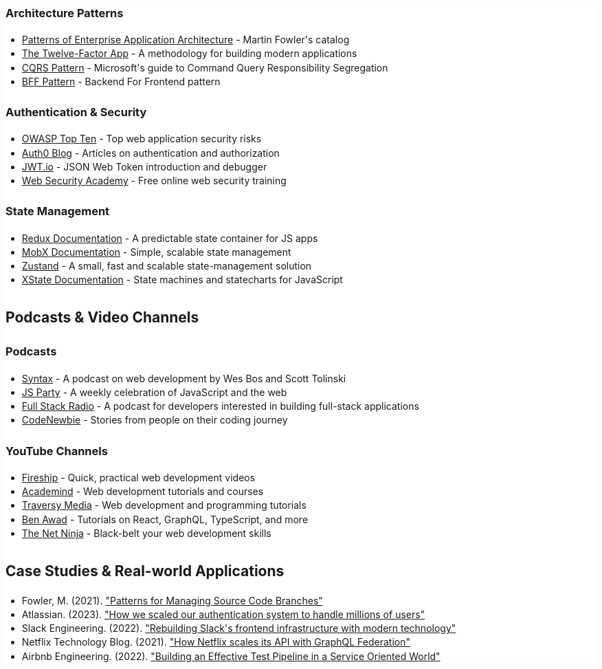 ### Architecture Patterns
- [Patterns of Enterprise Application Architecture](https://martinfowler.com/eaaCatalog/) - Martin Fowler's catalog
- [The Twelve-Factor App](https://12factor.net/) - A methodology for building modern applications
- [CQRS Pattern](https://docs.microsoft.com/en-us/azure/architecture/patterns/cqrs) - Microsoft's guide to Command Query Responsibility Segregation
- [BFF Pattern](https://samnewman.io/patterns/architectural/bff/) - Backend For Frontend pattern

### Authentication & Security
- [OWASP Top Ten](https://owasp.org/www-project-top-ten/) - Top web application security risks
- [Auth0 Blog](https://auth0.com/blog/) - Articles on authentication and authorization
- [JWT.io](https://jwt.io/) - JSON Web Token introduction and debugger
- [Web Security Academy](https://portswigger.net/web-security) - Free online web security training

### State Management
- [Redux Documentation](https://redux.js.org/) - A predictable state container for JS apps
- [MobX Documentation](https://mobx.js.org/README.html) - Simple, scalable state management
- [Zustand](https://github.com/pmndrs/zustand) - A small, fast and scalable state-management solution
- [XState Documentation](https://xstate.js.org/docs/) - State machines and statecharts for JavaScript

## Podcasts & Video Channels

### Podcasts
- [Syntax](https://syntax.fm/) - A podcast on web development by Wes Bos and Scott Tolinski
- [JS Party](https://changelog.com/jsparty) - A weekly celebration of JavaScript and the web
- [Full Stack Radio](https://fullstackradio.com/) - A podcast for developers interested in building full-stack applications
- [CodeNewbie](https://www.codenewbie.org/podcast) - Stories from people on their coding journey

### YouTube Channels
- [Fireship](https://www.youtube.com/c/Fireship) - Quick, practical web development videos
- [Academind](https://www.youtube.com/c/Academind) - Web development tutorials and courses
- [Traversy Media](https://www.youtube.com/c/TraversyMedia) - Web development and programming tutorials
- [Ben Awad](https://www.youtube.com/c/BenAwad97) - Tutorials on React, GraphQL, TypeScript, and more
- [The Net Ninja](https://www.youtube.com/c/TheNetNinja) - Black-belt your web development skills

## Case Studies & Real-world Applications

- Fowler, M. (2021). ["Patterns for Managing Source Code Branches"](https://martinfowler.com/articles/branching-patterns.html)
- Atlassian. (2023). ["How we scaled our authentication system to handle millions of users"](https://www.atlassian.com/engineering/how-we-scaled-our-authentication-system)
- Slack Engineering. (2022). ["Rebuilding Slack's frontend infrastructure with modern technology"](https://slack.engineering/rebuilding-slack-on-the-desktop/)
- Netflix Technology Blog. (2021). ["How Netflix scales its API with GraphQL Federation"](https://netflixtechblog.com/how-netflix-scales-its-api-with-graphql-federation-part-1-ae3557c187e2)
- Airbnb Engineering. (2022). ["Building an Effective Test Pipeline in a Service Oriented World"](https://medium.com/airbnb-engineering/building-an-effective-test-pipeline-in-a-service-oriented-world-6968c513c6bd)
